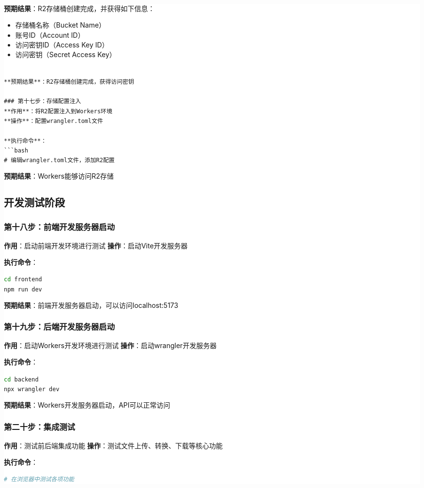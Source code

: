 **预期结果**：R2存储桶创建完成，并获得如下信息：
- 存储桶名称（Bucket Name）
- 账号ID（Account ID）
- 访问密钥ID（Access Key ID）
- 访问密钥（Secret Access Key）
```

**预期结果**：R2存储桶创建完成，获得访问密钥

### 第十七步：存储配置注入
**作用**：将R2配置注入到Workers环境
**操作**：配置wrangler.toml文件

**执行命令**：
```bash
# 编辑wrangler.toml文件，添加R2配置
```

**预期结果**：Workers能够访问R2存储

## 开发测试阶段

### 第十八步：前端开发服务器启动
**作用**：启动前端开发环境进行测试
**操作**：启动Vite开发服务器

**执行命令**：
```bash
cd frontend
npm run dev
```

**预期结果**：前端开发服务器启动，可以访问localhost:5173

### 第十九步：后端开发服务器启动
**作用**：启动Workers开发环境进行测试
**操作**：启动wrangler开发服务器

**执行命令**：
```bash
cd backend
npx wrangler dev
```

**预期结果**：Workers开发服务器启动，API可以正常访问

### 第二十步：集成测试
**作用**：测试前后端集成功能
**操作**：测试文件上传、转换、下载等核心功能

**执行命令**：
```bash
# 在浏览器中测试各项功能
```
